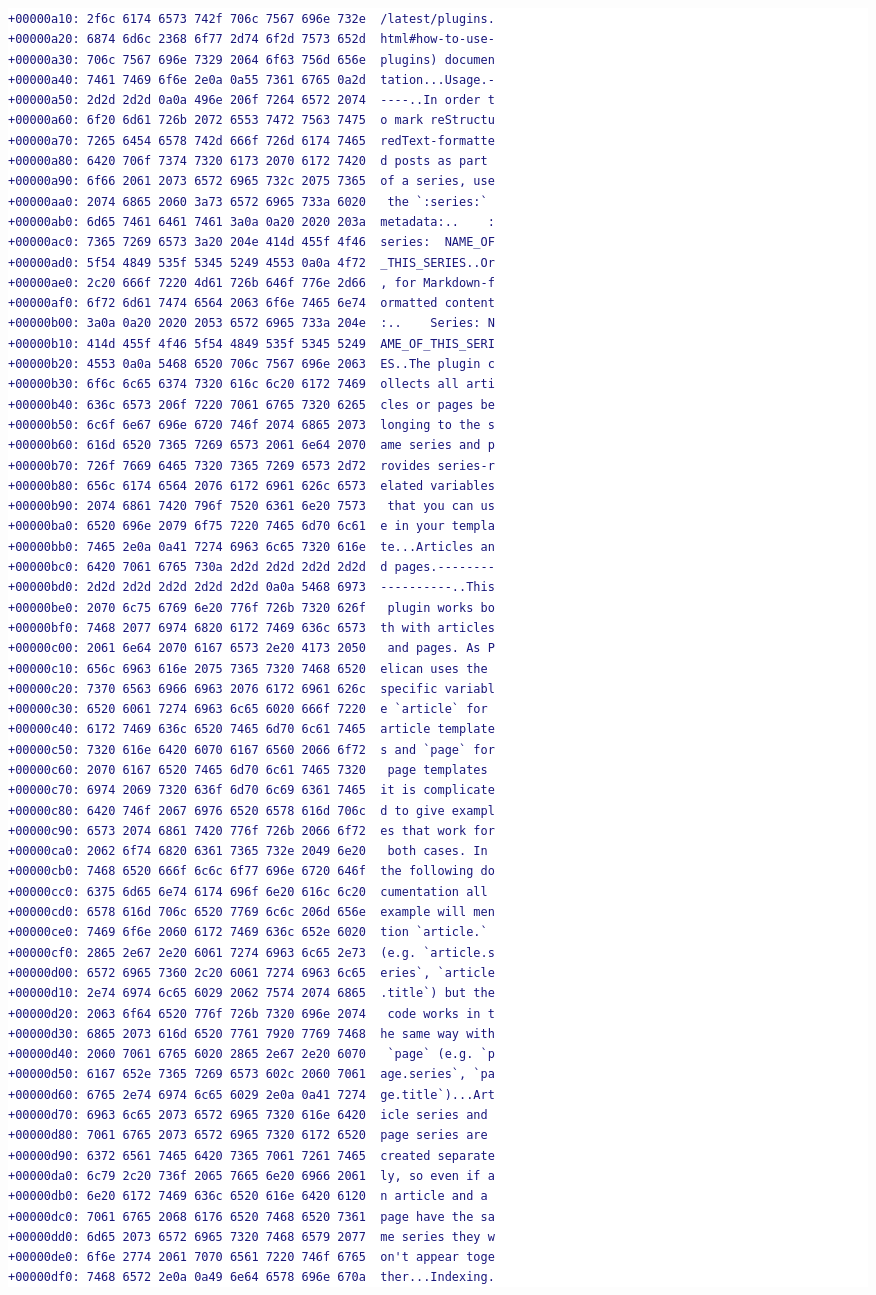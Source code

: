 ```diff
+00000a10: 2f6c 6174 6573 742f 706c 7567 696e 732e  /latest/plugins.
+00000a20: 6874 6d6c 2368 6f77 2d74 6f2d 7573 652d  html#how-to-use-
+00000a30: 706c 7567 696e 7329 2064 6f63 756d 656e  plugins) documen
+00000a40: 7461 7469 6f6e 2e0a 0a55 7361 6765 0a2d  tation...Usage.-
+00000a50: 2d2d 2d2d 0a0a 496e 206f 7264 6572 2074  ----..In order t
+00000a60: 6f20 6d61 726b 2072 6553 7472 7563 7475  o mark reStructu
+00000a70: 7265 6454 6578 742d 666f 726d 6174 7465  redText-formatte
+00000a80: 6420 706f 7374 7320 6173 2070 6172 7420  d posts as part 
+00000a90: 6f66 2061 2073 6572 6965 732c 2075 7365  of a series, use
+00000aa0: 2074 6865 2060 3a73 6572 6965 733a 6020   the `:series:` 
+00000ab0: 6d65 7461 6461 7461 3a0a 0a20 2020 203a  metadata:..    :
+00000ac0: 7365 7269 6573 3a20 204e 414d 455f 4f46  series:  NAME_OF
+00000ad0: 5f54 4849 535f 5345 5249 4553 0a0a 4f72  _THIS_SERIES..Or
+00000ae0: 2c20 666f 7220 4d61 726b 646f 776e 2d66  , for Markdown-f
+00000af0: 6f72 6d61 7474 6564 2063 6f6e 7465 6e74  ormatted content
+00000b00: 3a0a 0a20 2020 2053 6572 6965 733a 204e  :..    Series: N
+00000b10: 414d 455f 4f46 5f54 4849 535f 5345 5249  AME_OF_THIS_SERI
+00000b20: 4553 0a0a 5468 6520 706c 7567 696e 2063  ES..The plugin c
+00000b30: 6f6c 6c65 6374 7320 616c 6c20 6172 7469  ollects all arti
+00000b40: 636c 6573 206f 7220 7061 6765 7320 6265  cles or pages be
+00000b50: 6c6f 6e67 696e 6720 746f 2074 6865 2073  longing to the s
+00000b60: 616d 6520 7365 7269 6573 2061 6e64 2070  ame series and p
+00000b70: 726f 7669 6465 7320 7365 7269 6573 2d72  rovides series-r
+00000b80: 656c 6174 6564 2076 6172 6961 626c 6573  elated variables
+00000b90: 2074 6861 7420 796f 7520 6361 6e20 7573   that you can us
+00000ba0: 6520 696e 2079 6f75 7220 7465 6d70 6c61  e in your templa
+00000bb0: 7465 2e0a 0a41 7274 6963 6c65 7320 616e  te...Articles an
+00000bc0: 6420 7061 6765 730a 2d2d 2d2d 2d2d 2d2d  d pages.--------
+00000bd0: 2d2d 2d2d 2d2d 2d2d 2d2d 0a0a 5468 6973  ----------..This
+00000be0: 2070 6c75 6769 6e20 776f 726b 7320 626f   plugin works bo
+00000bf0: 7468 2077 6974 6820 6172 7469 636c 6573  th with articles
+00000c00: 2061 6e64 2070 6167 6573 2e20 4173 2050   and pages. As P
+00000c10: 656c 6963 616e 2075 7365 7320 7468 6520  elican uses the 
+00000c20: 7370 6563 6966 6963 2076 6172 6961 626c  specific variabl
+00000c30: 6520 6061 7274 6963 6c65 6020 666f 7220  e `article` for 
+00000c40: 6172 7469 636c 6520 7465 6d70 6c61 7465  article template
+00000c50: 7320 616e 6420 6070 6167 6560 2066 6f72  s and `page` for
+00000c60: 2070 6167 6520 7465 6d70 6c61 7465 7320   page templates 
+00000c70: 6974 2069 7320 636f 6d70 6c69 6361 7465  it is complicate
+00000c80: 6420 746f 2067 6976 6520 6578 616d 706c  d to give exampl
+00000c90: 6573 2074 6861 7420 776f 726b 2066 6f72  es that work for
+00000ca0: 2062 6f74 6820 6361 7365 732e 2049 6e20   both cases. In 
+00000cb0: 7468 6520 666f 6c6c 6f77 696e 6720 646f  the following do
+00000cc0: 6375 6d65 6e74 6174 696f 6e20 616c 6c20  cumentation all 
+00000cd0: 6578 616d 706c 6520 7769 6c6c 206d 656e  example will men
+00000ce0: 7469 6f6e 2060 6172 7469 636c 652e 6020  tion `article.` 
+00000cf0: 2865 2e67 2e20 6061 7274 6963 6c65 2e73  (e.g. `article.s
+00000d00: 6572 6965 7360 2c20 6061 7274 6963 6c65  eries`, `article
+00000d10: 2e74 6974 6c65 6029 2062 7574 2074 6865  .title`) but the
+00000d20: 2063 6f64 6520 776f 726b 7320 696e 2074   code works in t
+00000d30: 6865 2073 616d 6520 7761 7920 7769 7468  he same way with
+00000d40: 2060 7061 6765 6020 2865 2e67 2e20 6070   `page` (e.g. `p
+00000d50: 6167 652e 7365 7269 6573 602c 2060 7061  age.series`, `pa
+00000d60: 6765 2e74 6974 6c65 6029 2e0a 0a41 7274  ge.title`)...Art
+00000d70: 6963 6c65 2073 6572 6965 7320 616e 6420  icle series and 
+00000d80: 7061 6765 2073 6572 6965 7320 6172 6520  page series are 
+00000d90: 6372 6561 7465 6420 7365 7061 7261 7465  created separate
+00000da0: 6c79 2c20 736f 2065 7665 6e20 6966 2061  ly, so even if a
+00000db0: 6e20 6172 7469 636c 6520 616e 6420 6120  n article and a 
+00000dc0: 7061 6765 2068 6176 6520 7468 6520 7361  page have the sa
+00000dd0: 6d65 2073 6572 6965 7320 7468 6579 2077  me series they w
+00000de0: 6f6e 2774 2061 7070 6561 7220 746f 6765  on't appear toge
+00000df0: 7468 6572 2e0a 0a49 6e64 6578 696e 670a  ther...Indexing.
```